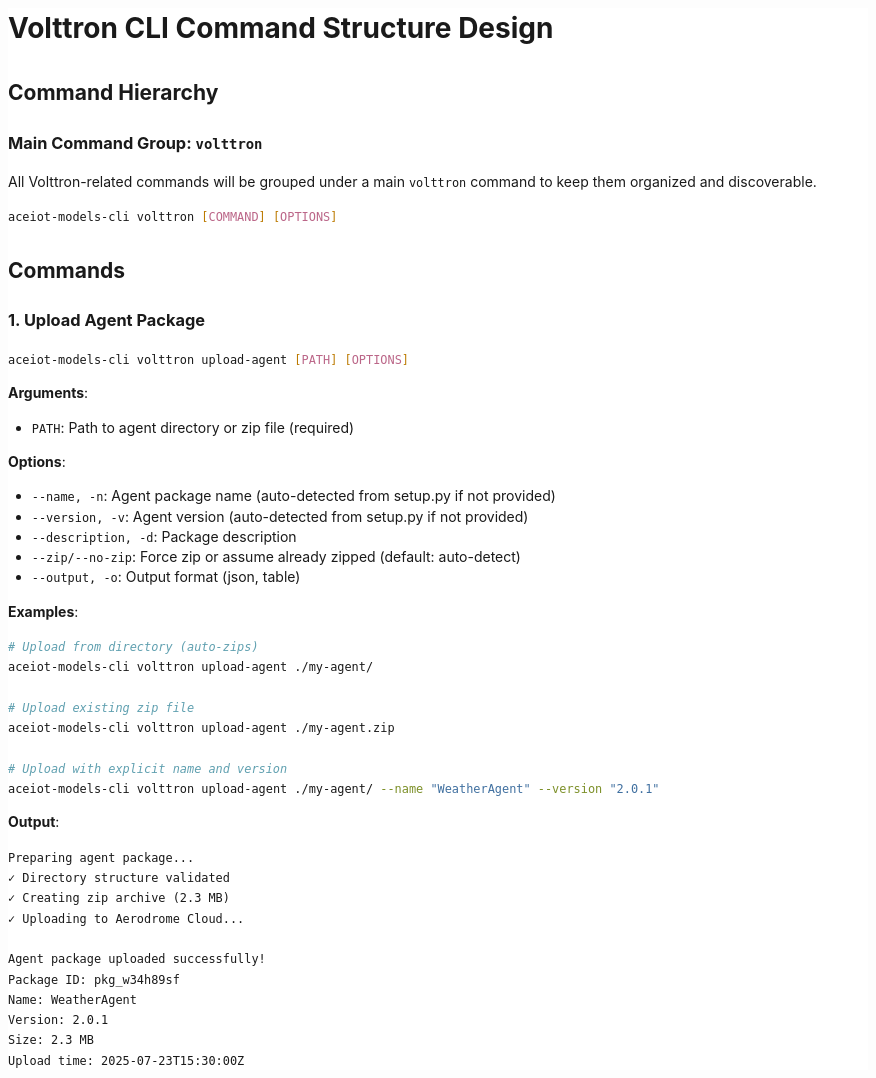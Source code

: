 # Volttron CLI Command Structure Design

## Command Hierarchy

### Main Command Group: `volttron`
All Volttron-related commands will be grouped under a main `volttron` command to keep them organized and discoverable.

```bash
aceiot-models-cli volttron [COMMAND] [OPTIONS]
```

## Commands

### 1. Upload Agent Package
```bash
aceiot-models-cli volttron upload-agent [PATH] [OPTIONS]
```

**Arguments**:
- `PATH`: Path to agent directory or zip file (required)

**Options**:
- `--name, -n`: Agent package name (auto-detected from setup.py if not provided)
- `--version, -v`: Agent version (auto-detected from setup.py if not provided)
- `--description, -d`: Package description
- `--zip/--no-zip`: Force zip or assume already zipped (default: auto-detect)
- `--output, -o`: Output format (json, table)

**Examples**:
```bash
# Upload from directory (auto-zips)
aceiot-models-cli volttron upload-agent ./my-agent/

# Upload existing zip file
aceiot-models-cli volttron upload-agent ./my-agent.zip

# Upload with explicit name and version
aceiot-models-cli volttron upload-agent ./my-agent/ --name "WeatherAgent" --version "2.0.1"
```

**Output**:
```
Preparing agent package...
✓ Directory structure validated
✓ Creating zip archive (2.3 MB)
✓ Uploading to Aerodrome Cloud...

Agent package uploaded successfully!
Package ID: pkg_w34h89sf
Name: WeatherAgent
Version: 2.0.1
Size: 2.3 MB
Upload time: 2025-07-23T15:30:00Z
```
